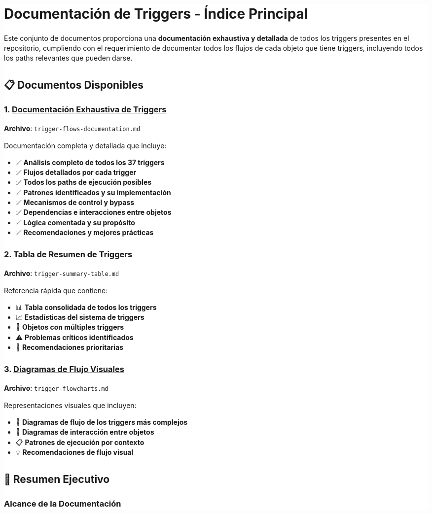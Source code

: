 # Documentación de Triggers - Índice Principal

Este conjunto de documentos proporciona una **documentación exhaustiva y detallada** de todos los triggers presentes en el repositorio, cumpliendo con el requerimiento de documentar todos los flujos de cada objeto que tiene triggers, incluyendo todos los paths relevantes que pueden darse.

## 📋 Documentos Disponibles

### 1. [Documentación Exhaustiva de Triggers](./trigger-flows-documentation.md)

**Archivo**: `trigger-flows-documentation.md`

Documentación completa y detallada que incluye:

- ✅ **Análisis completo de todos los 37 triggers**
- ✅ **Flujos detallados por cada trigger**
- ✅ **Todos los paths de ejecución posibles**
- ✅ **Patrones identificados y su implementación**
- ✅ **Mecanismos de control y bypass**
- ✅ **Dependencias e interacciones entre objetos**
- ✅ **Lógica comentada y su propósito**
- ✅ **Recomendaciones y mejores prácticas**

### 2. [Tabla de Resumen de Triggers](./trigger-summary-table.md)

**Archivo**: `trigger-summary-table.md`

Referencia rápida que contiene:

- 📊 **Tabla consolidada de todos los triggers**
- 📈 **Estadísticas del sistema de triggers**
- 🔧 **Objetos con múltiples triggers**
- ⚠️ **Problemas críticos identificados**
- 🎯 **Recomendaciones prioritarias**

### 3. [Diagramas de Flujo Visuales](./trigger-flowcharts.md)

**Archivo**: `trigger-flowcharts.md`

Representaciones visuales que incluyen:

- 🔄 **Diagramas de flujo de los triggers más complejos**
- 🔗 **Diagramas de interacción entre objetos**
- 📋 **Patrones de ejecución por contexto**
- 💡 **Recomendaciones de flujo visual**

## 🎯 Resumen Ejecutivo

### Alcance de la Documentación

